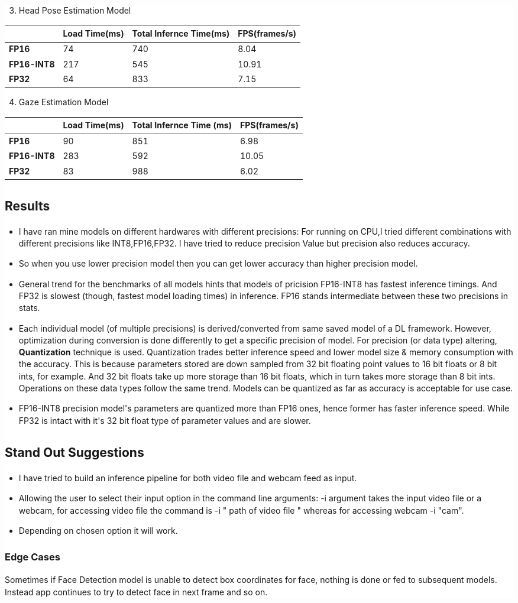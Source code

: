3. Head Pose Estimation Model<br>

|             | Load Time(ms) | Total Infernce Time(ms)  | FPS(frames/s) |
|-------------|---------------|--------------------------|---------------|
|**FP16**     |      74       |           740            |     8.04      |
|**FP16-INT8**|      217      |           545            |     10.91     |
|**FP32**     |      64       |           833            |     7.15      |

4. Gaze Estimation Model<br>

|             | Load Time(ms) | Total Infernce Time (ms) | FPS(frames/s) |
|-------------|---------------|--------------------------|---------------|
|**FP16**     |     90        |          851             |    6.98       |
|**FP16-INT8**|     283       |          592             |    10.05      |
|**FP32**     |     83        |          988             |    6.02       |


## Results
* I have ran mine models on different hardwares with different precisions:
For running on CPU,I tried different combinations with different precisions like INT8,FP16,FP32.
I have tried to reduce precision Value but precision also reduces accuracy. 
* So when you use lower precision model then you can get lower accuracy than higher precision model.

* General trend for the benchmarks of all models hints that models of pricision FP16-INT8 has fastest inference timings. And FP32 is slowest (though, fastest model loading times) in inference. FP16 stands intermediate between these two precisions in stats.<br>

* Each individual model (of multiple precisions) is derived/converted from same saved model of a DL framework. However, optimization during conversion is done differently to get a specific precision of model. For precision (or data type) altering, **Quantization** technique is used. Quantization trades better inference speed and lower model size & memory consumption with the accuracy. This is because parameters stored are down sampled from 32 bit floating point values to 16 bit floats or 8 bit ints, for example. And 32 bit floats take up more storage than 16 bit floats, which in turn takes more storage than 8 bit ints. Operations on these data types follow the same trend. Models can be quantized as far as accuracy is acceptable for use case.<br>

* FP16-INT8 precision model's parameters are quantized more than FP16 ones, hence former has faster inference speed. While FP32 is intact with it's 32 bit float type of parameter values and are slower.
## Stand Out Suggestions
* I have tried to build an inference pipeline for both video file and webcam feed as input.
* Allowing the user to select their input option in the command line arguments:
-i argument takes the input video file or a webcam, for accessing video file the command is -i " path of video file " whereas for accessing webcam -i "cam".
 
* Depending on chosen option it will work.

### Edge Cases
Sometimes if Face Detection model is unable to detect box coordinates for face, nothing is done or fed to subsequent models. Instead app continues to try to detect face in next frame and so on.
